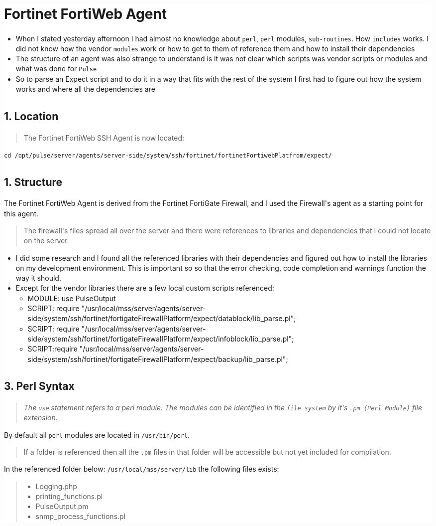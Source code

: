 # Fortinet FortiWeb Agent

- When I stated yesterday afternoon I had almost no knowledge about `perl`, `perl` modules, `sub-routines`. How `includes` works. I did not know how the vendor `modules` work or how to get to them of reference them and how to install their dependencies
- The structure of an agent was also strange to understand is it was not clear which scripts was vendor scripts or modules and what was done for `Pulse`
- So to parse an Expect script and to do it in a way that fits with the rest of the system I first had to figure out how the system works and where all the dependencies are


## 1. Location

> The Fortinet FortiWeb SSH Agent is now located:

```shell
cd /opt/pulse/server/agents/server-side/system/ssh/fortinet/fortinetFortiwebPlatfrom/expect/ 
```

## 1. Structure

The Fortinet FortiWeb Agent is derived from the Fortinet FortiGate Firewall, and I used the Firewall's agent as a starting point for this agent.
> The firewall's files spread all over the server and there were references to libraries and dependencies that I could not locate on the server.

- I did some research and I found all the referenced libraries with their dependencies and figured out how to install the libraries on my development environment. This is important so so that the error checking, code completion and warnings function the way it should.
- Except for the vendor libraries there are a few local custom scripts referenced:
  - MODULE: use PulseOutput
  - SCRIPT: require "/usr/local/mss/server/agents/server-side/system/ssh/fortinet/fortigateFirewallPlatform/expect/datablock/lib_parse.pl";
  - SCRIPT: require "/usr/local/mss/server/agents/server-side/system/ssh/fortinet/fortigateFirewallPlatform/expect/infoblock/lib_parse.pl";
  - SCRIPT:require "/usr/local/mss/server/agents/server-side/system/ssh/fortinet/fortigateFirewallPlatform/expect/backup/lib_parse.pl";

## 3. Perl Syntax

> *The `use` statement refers to a perl module. The modules can be identified in the `file system` by it's `.pm (Perl Module)` file extension*.

By default all `perl` modules are located in `/usr/bin/perl`.
> If a folder is referenced then all the `.pm` files in that folder will be accessible but not yet included for compilation.

In the referenced folder below:  `/usr/local/mss/server/lib` the following files exists:

> - Logging.php
> - printing_functions.pl
> - PulseOutput.pm
> - snmp_process_functions.pl
